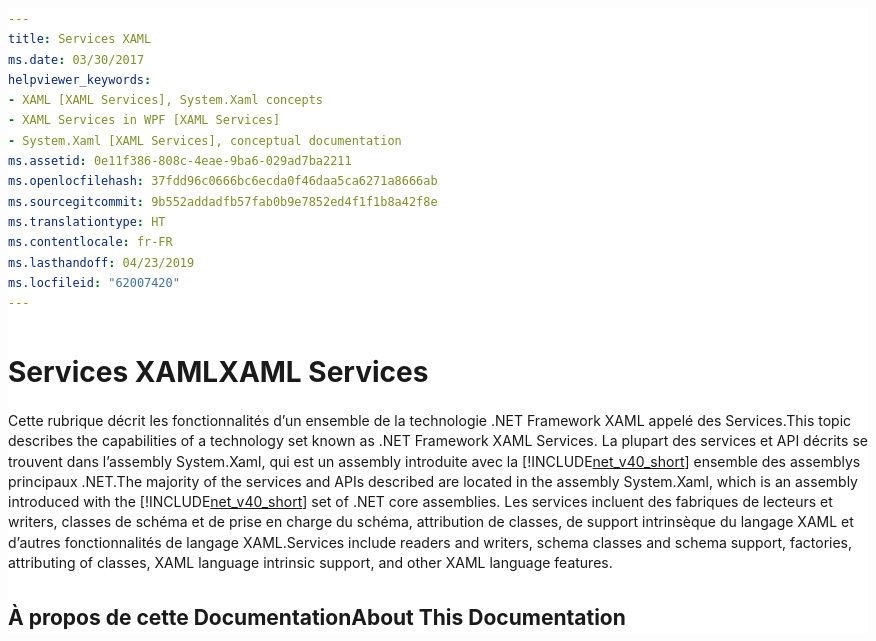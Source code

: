```yaml
---
title: Services XAML
ms.date: 03/30/2017
helpviewer_keywords:
- XAML [XAML Services], System.Xaml concepts
- XAML Services in WPF [XAML Services]
- System.Xaml [XAML Services], conceptual documentation
ms.assetid: 0e11f386-808c-4eae-9ba6-029ad7ba2211
ms.openlocfilehash: 37fdd96c0666bc6ecda0f46daa5ca6271a8666ab
ms.sourcegitcommit: 9b552addadfb57fab0b9e7852ed4f1f1b8a42f8e
ms.translationtype: HT
ms.contentlocale: fr-FR
ms.lasthandoff: 04/23/2019
ms.locfileid: "62007420"
---
```

# <a name="xaml-services"></a><span data-ttu-id="7cbe5-102">Services XAML</span><span class="sxs-lookup"><span data-stu-id="7cbe5-102">XAML Services</span></span>
<span data-ttu-id="7cbe5-103">Cette rubrique décrit les fonctionnalités d’un ensemble de la technologie .NET Framework XAML appelé des Services.</span><span class="sxs-lookup"><span data-stu-id="7cbe5-103">This topic describes the capabilities of a technology set known as .NET Framework XAML Services.</span></span> <span data-ttu-id="7cbe5-104">La plupart des services et API décrits se trouvent dans l’assembly System.Xaml, qui est un assembly introduite avec la [!INCLUDE[net_v40_short](../../../includes/net-v40-short-md.md)] ensemble des assemblys principaux .NET.</span><span class="sxs-lookup"><span data-stu-id="7cbe5-104">The majority of the services and APIs described are located in the assembly System.Xaml, which is an assembly introduced with the [!INCLUDE[net_v40_short](../../../includes/net-v40-short-md.md)] set of .NET core assemblies.</span></span> <span data-ttu-id="7cbe5-105">Les services incluent des fabriques de lecteurs et writers, classes de schéma et de prise en charge du schéma, attribution de classes, de support intrinsèque du langage XAML et d’autres fonctionnalités de langage XAML.</span><span class="sxs-lookup"><span data-stu-id="7cbe5-105">Services include readers and writers, schema classes and schema support, factories, attributing of classes, XAML language intrinsic support, and other XAML language features.</span></span>  
  
## <a name="about-this-documentation"></a><span data-ttu-id="7cbe5-106">À propos de cette Documentation</span><span class="sxs-lookup"><span data-stu-id="7cbe5-106">About This Documentation</span></span>  
